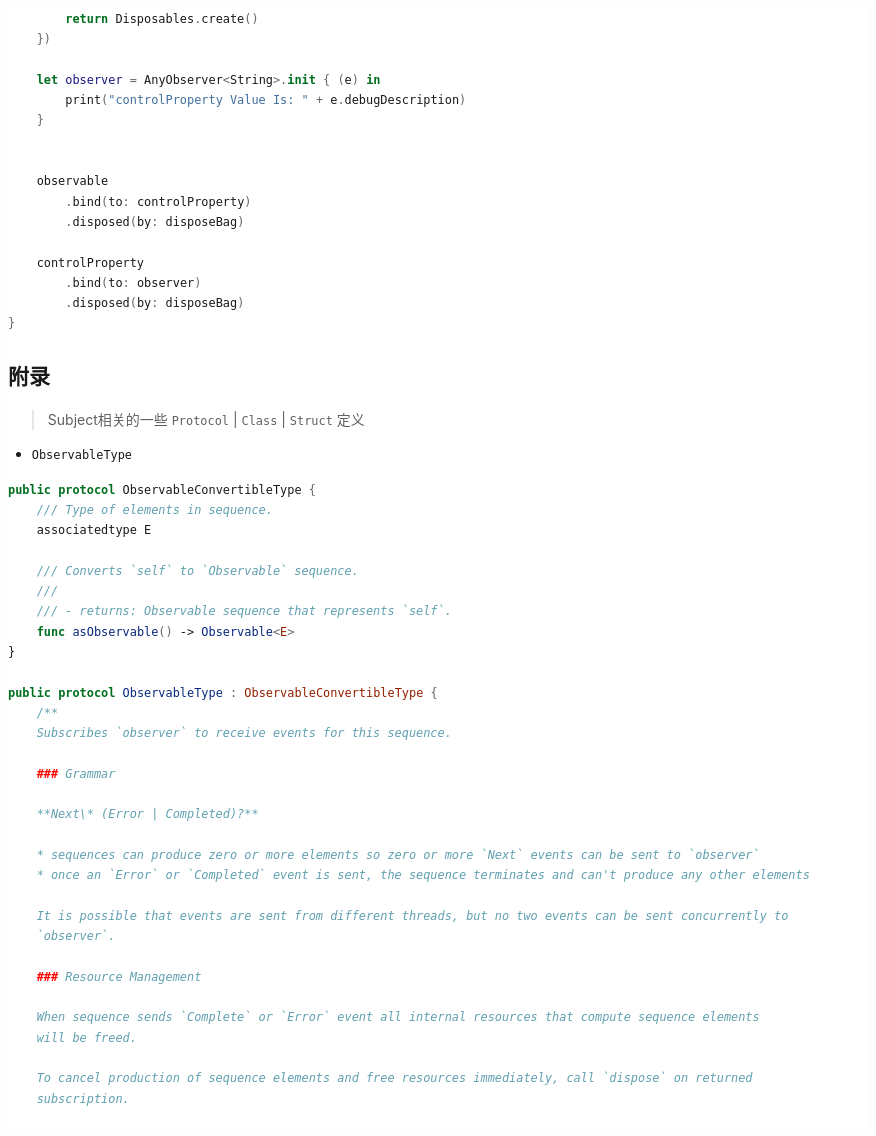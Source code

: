 ```swift
        return Disposables.create()
    })
    
    let observer = AnyObserver<String>.init { (e) in
        print("controlProperty Value Is: " + e.debugDescription)
    }
    
    
    observable
        .bind(to: controlProperty)
        .disposed(by: disposeBag)
    
    controlProperty
        .bind(to: observer)
        .disposed(by: disposeBag)
}
```



## 附录

> Subject相关的一些 `Protocol` | `Class` | `Struct` 定义

- `ObservableType`

```swift
public protocol ObservableConvertibleType {
    /// Type of elements in sequence.
    associatedtype E

    /// Converts `self` to `Observable` sequence.
    ///
    /// - returns: Observable sequence that represents `self`.
    func asObservable() -> Observable<E>
}

public protocol ObservableType : ObservableConvertibleType {
    /**
    Subscribes `observer` to receive events for this sequence.
    
    ### Grammar
    
    **Next\* (Error | Completed)?**
    
    * sequences can produce zero or more elements so zero or more `Next` events can be sent to `observer`
    * once an `Error` or `Completed` event is sent, the sequence terminates and can't produce any other elements
    
    It is possible that events are sent from different threads, but no two events can be sent concurrently to
    `observer`.
    
    ### Resource Management
    
    When sequence sends `Complete` or `Error` event all internal resources that compute sequence elements
    will be freed.
    
    To cancel production of sequence elements and free resources immediately, call `dispose` on returned
    subscription.
    
```
